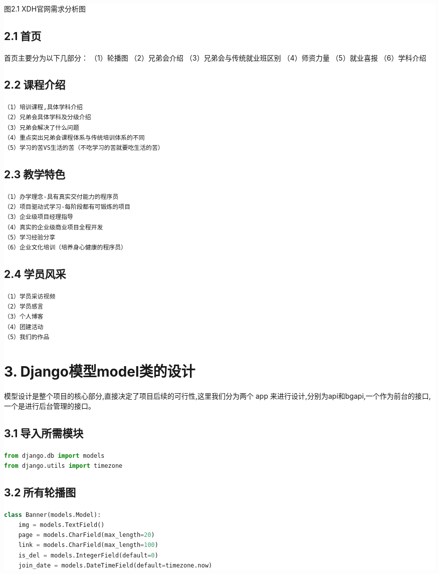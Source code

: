 图2.1 XDH官网需求分析图
## 2.1 首页
首页主要分为以下几部分：
（1）轮播图
（2）兄弟会介绍
（3）兄弟会与传统就业班区别
（4）师资力量
（5）就业喜报
（6）学科介绍
## 2.2 课程介绍
	（1）培训课程,具体学科介绍
	（2）兄弟会具体学科及分级介绍
	（3）兄弟会解决了什么问题
	（4）重点突出兄弟会课程体系与传统培训体系的不同 
	（5）学习的苦VS生活的苦（不吃学习的苦就要吃生活的苦）
## 2.3 教学特色
	（1）办学理念-具有真实交付能力的程序员
	（2）项目驱动式学习-每阶段都有可锻炼的项目
	（3）企业级项目经理指导
	（4）真实的企业级商业项目全程开发
	（5）学习经验分享
	（6）企业文化培训（培养身心健康的程序员）
## 2.4 学员风采
	（1）学员采访视频
	（2）学员感言
	（3）个人博客
	（4）团建活动
	（5）我们的作品
# 3.	Django模型model类的设计
模型设计是整个项目的核心部分,直接决定了项目后续的可行性,这里我们分为两个 app 来进行设计,分别为api和bgapi,一个作为前台的接口,一个是进行后台管理的接口。

## 3.1 导入所需模块

```python
from django.db import models
from django.utils import timezone
```

## 3.2 所有轮播图


```python
class Banner(models.Model):
	img = models.TextField()
	page = models.CharField(max_length=20)
	link = models.CharField(max_length=100)
	is_del = models.IntegerField(default=0)
	join_date = models.DateTimeField(default=timezone.now)
```
